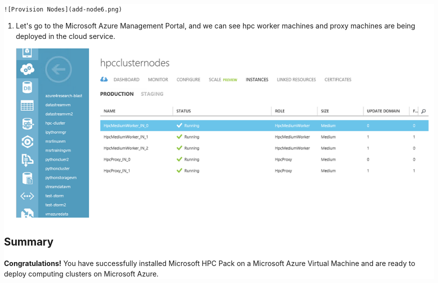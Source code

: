     ![Provision Nodes](add-node6.png)
    
1. Let's go to the Microsoft Azure Management Portal, and we can see hpc worker machines and proxy machines are being deployed in the cloud service.
    
    ![Deployment on Azure](add-node7.png)
## Summary ##

**Congratulations!** You have successfully installed Microsoft HPC Pack on a Microsoft Azure Virtual Machine and are ready to deploy computing clusters on Microsoft Azure.

